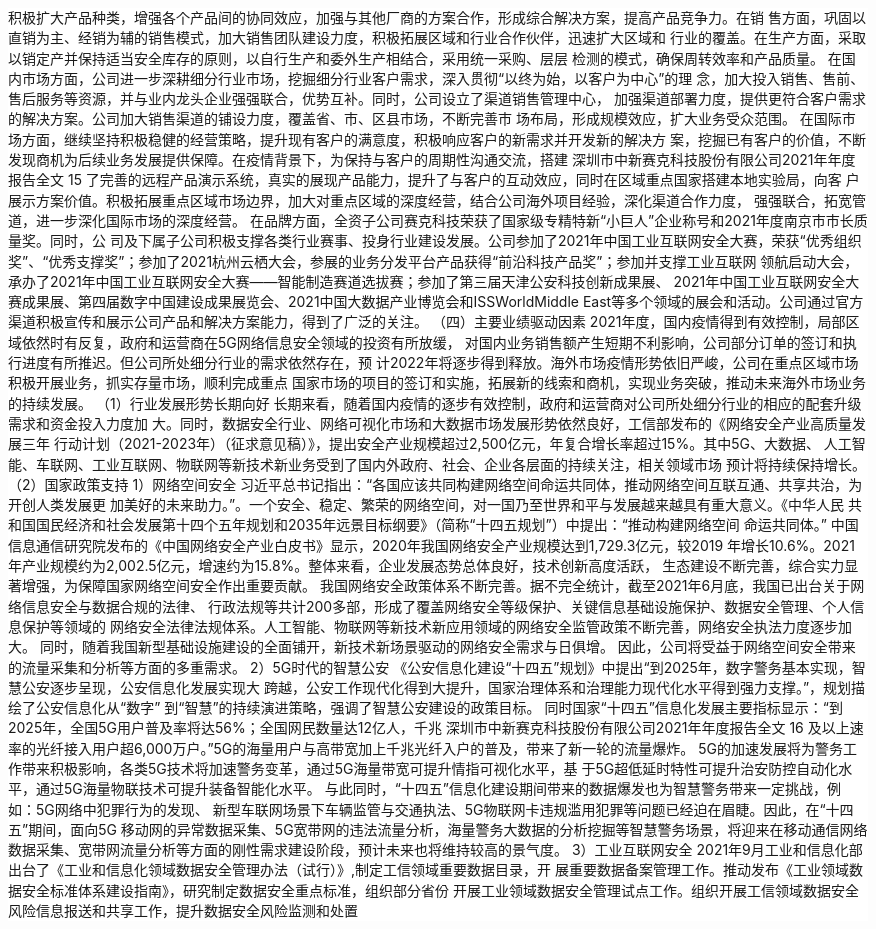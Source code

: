 积极扩大产品种类，增强各个产品间的协同效应，加强与其他厂商的方案合作，形成综合解决方案，提高产品竞争力。在销
售方面，巩固以直销为主、经销为辅的销售模式，加大销售团队建设力度，积极拓展区域和行业合作伙伴，迅速扩大区域和
行业的覆盖。在生产方面，采取以销定产并保持适当安全库存的原则，以自行生产和委外生产相结合，采用统一采购、层层
检测的模式，确保周转效率和产品质量。
在国内市场方面，公司进一步深耕细分行业市场，挖掘细分行业客户需求，深入贯彻“以终为始，以客户为中心”的理
念，加大投入销售、售前、售后服务等资源，并与业内龙头企业强强联合，优势互补。同时，公司设立了渠道销售管理中心，
加强渠道部署力度，提供更符合客户需求的解决方案。公司加大销售渠道的铺设力度，覆盖省、市、区县市场，不断完善市
场布局，形成规模效应，扩大业务受众范围。
在国际市场方面，继续坚持积极稳健的经营策略，提升现有客户的满意度，积极响应客户的新需求并开发新的解决方
案，挖掘已有客户的价值，不断发现商机为后续业务发展提供保障。在疫情背景下，为保持与客户的周期性沟通交流，搭建
深圳市中新赛克科技股份有限公司2021年年度报告全文
15
了完善的远程产品演示系统，真实的展现产品能力，提升了与客户的互动效应，同时在区域重点国家搭建本地实验局，向客
户展示方案价值。积极拓展重点区域市场边界，加大对重点区域的深度经营，结合公司海外项目经验，深化渠道合作力度，
强强联合，拓宽管道，进一步深化国际市场的深度经营。
在品牌方面，全资子公司赛克科技荣获了国家级专精特新“小巨人”企业称号和2021年度南京市市长质量奖。同时，公
司及下属子公司积极支撑各类行业赛事、投身行业建设发展。公司参加了2021年中国工业互联网安全大赛，荣获“优秀组织
奖”、“优秀支撑奖”；参加了2021杭州云栖大会，参展的业务分发平台产品获得“前沿科技产品奖”；参加并支撑工业互联网
领航启动大会，承办了2021年中国工业互联网安全大赛——智能制造赛道选拔赛；参加了第三届天津公安科技创新成果展、
2021年中国工业互联网安全大赛成果展、第四届数字中国建设成果展览会、2021中国大数据产业博览会和ISSWorldMiddle
East等多个领域的展会和活动。公司通过官方渠道积极宣传和展示公司产品和解决方案能力，得到了广泛的关注。
（四）主要业绩驱动因素
2021年度，国内疫情得到有效控制，局部区域依然时有反复，政府和运营商在5G网络信息安全领域的投资有所放缓，
对国内业务销售额产生短期不利影响，公司部分订单的签订和执行进度有所推迟。但公司所处细分行业的需求依然存在，预
计2022年将逐步得到释放。海外市场疫情形势依旧严峻，公司在重点区域市场积极开展业务，抓实存量市场，顺利完成重点
国家市场的项目的签订和实施，拓展新的线索和商机，实现业务突破，推动未来海外市场业务的持续发展。
（1）行业发展形势长期向好
长期来看，随着国内疫情的逐步有效控制，政府和运营商对公司所处细分行业的相应的配套升级需求和资金投入力度加
大。同时，数据安全行业、网络可视化市场和大数据市场发展形势依然良好，工信部发布的《网络安全产业高质量发展三年
行动计划（2021-2023年）（征求意见稿）》，提出安全产业规模超过2,500亿元，年复合增长率超过15%。其中5G、大数据、
人工智能、车联网、工业互联网、物联网等新技术新业务受到了国内外政府、社会、企业各层面的持续关注，相关领域市场
预计将持续保持增长。
（2）国家政策支持
1）网络空间安全
习近平总书记指出：“各国应该共同构建网络空间命运共同体，推动网络空间互联互通、共享共治，为开创人类发展更
加美好的未来助力。”。一个安全、稳定、繁荣的网络空间，对一国乃至世界和平与发展越来越具有重大意义。《中华人民
共和国国民经济和社会发展第十四个五年规划和2035年远景目标纲要》（简称“十四五规划”）中提出：“推动构建网络空间
命运共同体。”
中国信息通信研究院发布的《中国网络安全产业白皮书》显示，2020年我国网络安全产业规模达到1,729.3亿元，较2019
年增长10.6%。2021年产业规模约为2,002.5亿元，增速约为15.8%。整体来看，企业发展态势总体良好，技术创新高度活跃，
生态建设不断完善，综合实力显著增强，为保障国家网络空间安全作出重要贡献。
我国网络安全政策体系不断完善。据不完全统计，截至2021年6月底，我国已出台关于网络信息安全与数据合规的法律、
行政法规等共计200多部，形成了覆盖网络安全等级保护、关键信息基础设施保护、数据安全管理、个人信息保护等领域的
网络安全法律法规体系。人工智能、物联网等新技术新应用领域的网络安全监管政策不断完善，网络安全执法力度逐步加大。
同时，随着我国新型基础设施建设的全面铺开，新技术新场景驱动的网络安全需求与日俱增。
因此，公司将受益于网络空间安全带来的流量采集和分析等方面的多重需求。
2）5G时代的智慧公安
《公安信息化建设“十四五”规划》中提出“到2025年，数字警务基本实现，智慧公安逐步呈现，公安信息化发展实现大
跨越，公安工作现代化得到大提升，国家治理体系和治理能力现代化水平得到强力支撑。”，规划描绘了公安信息化从“数字”
到“智慧”的持续演进策略，强调了智慧公安建设的政策目标。
同时国家“十四五”信息化发展主要指标显示：“到2025年，全国5G用户普及率将达56%；全国网民数量达12亿人，千兆
深圳市中新赛克科技股份有限公司2021年年度报告全文
16
及以上速率的光纤接入用户超6,000万户。”5G的海量用户与高带宽加上千兆光纤入户的普及，带来了新一轮的流量爆炸。
5G的加速发展将为警务工作带来积极影响，各类5G技术将加速警务变革，通过5G海量带宽可提升情指可视化水平，基
于5G超低延时特性可提升治安防控自动化水平，通过5G海量物联技术可提升装备智能化水平。
与此同时，“十四五”信息化建设期间带来的数据爆发也为智慧警务带来一定挑战，例如：5G网络中犯罪行为的发现、
新型车联网场景下车辆监管与交通执法、5G物联网卡违规滥用犯罪等问题已经迫在眉睫。因此，在“十四五”期间，面向5G
移动网的异常数据采集、5G宽带网的违法流量分析，海量警务大数据的分析挖掘等智慧警务场景，将迎来在移动通信网络
数据采集、宽带网流量分析等方面的刚性需求建设阶段，预计未来也将维持较高的景气度。
3）工业互联网安全
2021年9月工业和信息化部出台了《工业和信息化领域数据安全管理办法（试行）》,制定工信领域重要数据目录，开
展重要数据备案管理工作。推动发布《工业领域数据安全标准体系建设指南》，研究制定数据安全重点标准，组织部分省份
开展工业领域数据安全管理试点工作。组织开展工信领域数据安全风险信息报送和共享工作，提升数据安全风险监测和处置